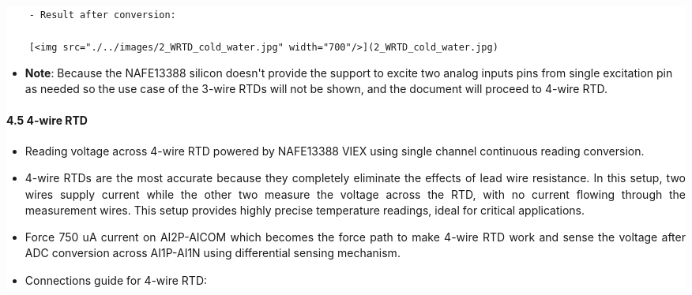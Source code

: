         - Result after conversion:

        [<img src="./../images/2_WRTD_cold_water.jpg" width="700"/>](2_WRTD_cold_water.jpg)


- **Note**: Because the NAFE13388 silicon doesn't provide the support to excite two analog inputs pins from single excitation pin as needed so the use case of the 3-wire RTDs will not be shown, and the document will proceed to 4-wire RTD.

#### 4.5 4-wire RTD <a name="4-wire-rtd"></a>

- Reading voltage across 4-wire RTD powered by NAFE13388 VIEX using single channel continuous reading conversion.

- <p align="justify"> 4-wire RTDs are the most accurate because they completely eliminate the effects of lead wire resistance. In this setup, two wires supply current while the other two measure the voltage across the RTD, with no current flowing through the measurement wires. This setup provides highly precise temperature readings, ideal for critical applications.</p>
 
- <p align="justify"> Force 750 uA current on AI2P-AICOM which becomes the force path to make 4-wire RTD work and sense the voltage after ADC conversion across AI1P-AI1N using differential sensing mechanism. </p>

- Connections guide for 4-wire RTD:
